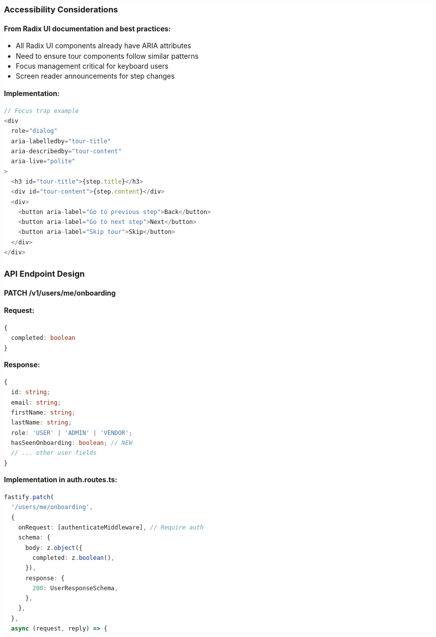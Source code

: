 ### Accessibility Considerations

**From Radix UI documentation and best practices:**
- All Radix UI components already have ARIA attributes
- Need to ensure tour components follow similar patterns
- Focus management critical for keyboard users
- Screen reader announcements for step changes

**Implementation:**
```typescript
// Focus trap example
<div
  role="dialog"
  aria-labelledby="tour-title"
  aria-describedby="tour-content"
  aria-live="polite"
>
  <h3 id="tour-title">{step.title}</h3>
  <div id="tour-content">{step.content}</div>
  <div>
    <button aria-label="Go to previous step">Back</button>
    <button aria-label="Go to next step">Next</button>
    <button aria-label="Skip tour">Skip</button>
  </div>
</div>
```

### API Endpoint Design

**PATCH /v1/users/me/onboarding**

**Request:**
```typescript
{
  completed: boolean
}
```

**Response:**
```typescript
{
  id: string;
  email: string;
  firstName: string;
  lastName: string;
  role: 'USER' | 'ADMIN' | 'VENDOR';
  hasSeenOnboarding: boolean; // NEW
  // ... other user fields
}
```

**Implementation in auth.routes.ts:**
```typescript
fastify.patch(
  '/users/me/onboarding',
  {
    onRequest: [authenticateMiddleware], // Require auth
    schema: {
      body: z.object({
        completed: z.boolean(),
      }),
      response: {
        200: UserResponseSchema,
      },
    },
  },
  async (request, reply) => {
```